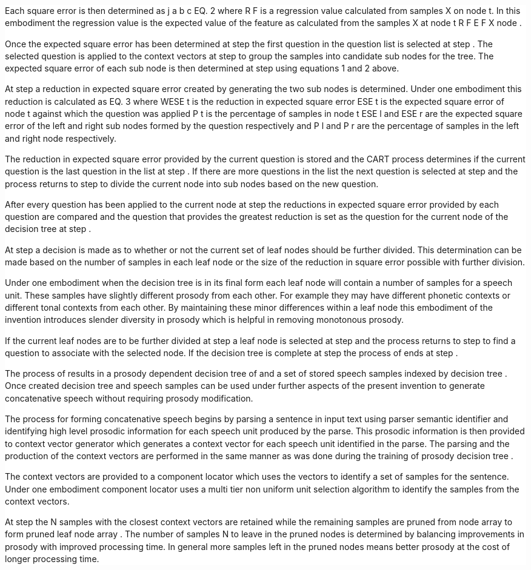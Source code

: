 Each square error is then determined as j a b c EQ. 2 where R F is a regression value calculated from samples X on node t. In this embodiment the regression value is the expected value of the feature as calculated from the samples X at node t R F E F X node .

Once the expected square error has been determined at step the first question in the question list is selected at step . The selected question is applied to the context vectors at step to group the samples into candidate sub nodes for the tree. The expected square error of each sub node is then determined at step using equations 1 and 2 above.

At step a reduction in expected square error created by generating the two sub nodes is determined. Under one embodiment this reduction is calculated as EQ. 3 where WESE t is the reduction in expected square error ESE t is the expected square error of node t against which the question was applied P t is the percentage of samples in node t ESE l and ESE r are the expected square error of the left and right sub nodes formed by the question respectively and P l and P r are the percentage of samples in the left and right node respectively.

The reduction in expected square error provided by the current question is stored and the CART process determines if the current question is the last question in the list at step . If there are more questions in the list the next question is selected at step and the process returns to step to divide the current node into sub nodes based on the new question.

After every question has been applied to the current node at step the reductions in expected square error provided by each question are compared and the question that provides the greatest reduction is set as the question for the current node of the decision tree at step .

At step a decision is made as to whether or not the current set of leaf nodes should be further divided. This determination can be made based on the number of samples in each leaf node or the size of the reduction in square error possible with further division.

Under one embodiment when the decision tree is in its final form each leaf node will contain a number of samples for a speech unit. These samples have slightly different prosody from each other. For example they may have different phonetic contexts or different tonal contexts from each other. By maintaining these minor differences within a leaf node this embodiment of the invention introduces slender diversity in prosody which is helpful in removing monotonous prosody.

If the current leaf nodes are to be further divided at step a leaf node is selected at step and the process returns to step to find a question to associate with the selected node. If the decision tree is complete at step the process of ends at step .

The process of results in a prosody dependent decision tree of and a set of stored speech samples indexed by decision tree . Once created decision tree and speech samples can be used under further aspects of the present invention to generate concatenative speech without requiring prosody modification.

The process for forming concatenative speech begins by parsing a sentence in input text using parser semantic identifier and identifying high level prosodic information for each speech unit produced by the parse. This prosodic information is then provided to context vector generator which generates a context vector for each speech unit identified in the parse. The parsing and the production of the context vectors are performed in the same manner as was done during the training of prosody decision tree .

The context vectors are provided to a component locator which uses the vectors to identify a set of samples for the sentence. Under one embodiment component locator uses a multi tier non uniform unit selection algorithm to identify the samples from the context vectors.

At step the N samples with the closest context vectors are retained while the remaining samples are pruned from node array to form pruned leaf node array . The number of samples N to leave in the pruned nodes is determined by balancing improvements in prosody with improved processing time. In general more samples left in the pruned nodes means better prosody at the cost of longer processing time.
